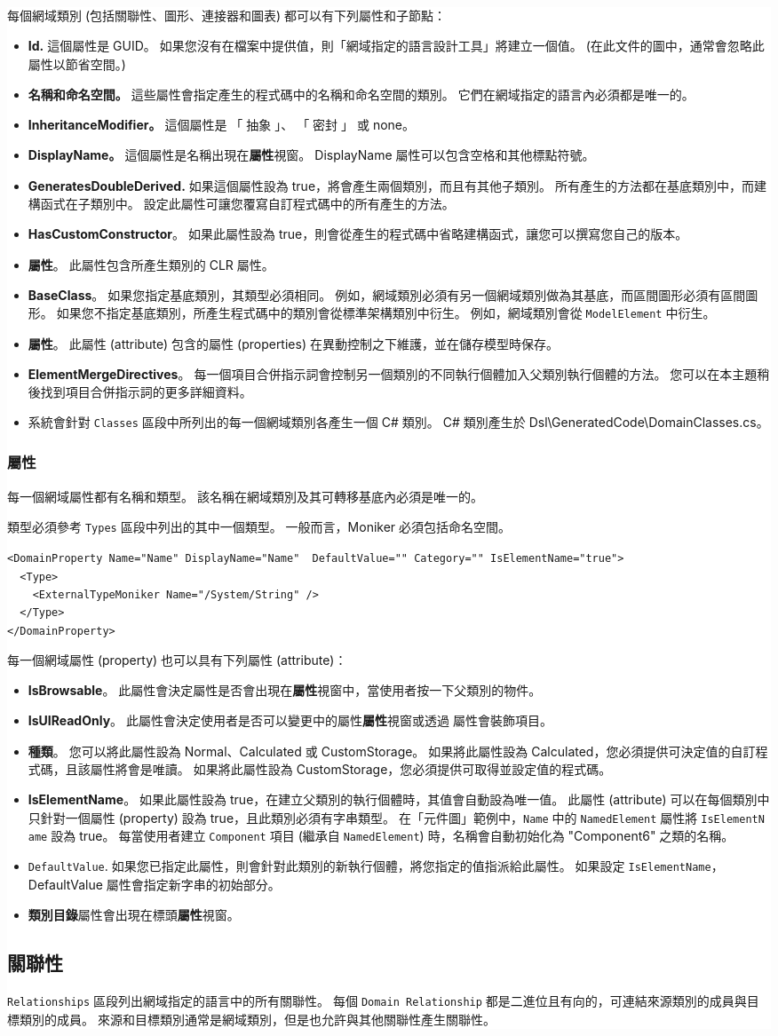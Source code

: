  每個網域類別 (包括關聯性、圖形、連接器和圖表) 都可以有下列屬性和子節點：  
  
- **Id.** 這個屬性是 GUID。 如果您沒有在檔案中提供值，則「網域指定的語言設計工具」將建立一個值。 (在此文件的圖中，通常會忽略此屬性以節省空間。)  
  
- **名稱和命名空間。** 這些屬性會指定產生的程式碼中的名稱和命名空間的類別。 它們在網域指定的語言內必須都是唯一的。  
  
- **InheritanceModifier。** 這個屬性是 「 抽象 」、 「 密封 」 或 none。  
  
- **DisplayName。** 這個屬性是名稱出現在**屬性**視窗。 DisplayName 屬性可以包含空格和其他標點符號。  
  
- **GeneratesDoubleDerived.** 如果這個屬性設為 true，將會產生兩個類別，而且有其他子類別。 所有產生的方法都在基底類別中，而建構函式在子類別中。 設定此屬性可讓您覆寫自訂程式碼中的所有產生的方法。  
  
- **HasCustomConstructor**。 如果此屬性設為 true，則會從產生的程式碼中省略建構函式，讓您可以撰寫您自己的版本。  
  
- **屬性**。 此屬性包含所產生類別的 CLR 屬性。  
  
- **BaseClass**。 如果您指定基底類別，其類型必須相同。 例如，網域類別必須有另一個網域類別做為其基底，而區間圖形必須有區間圖形。 如果您不指定基底類別，所產生程式碼中的類別會從標準架構類別中衍生。 例如，網域類別會從 `ModelElement` 中衍生。  
  
- **屬性**。 此屬性 (attribute) 包含的屬性 (properties) 在異動控制之下維護，並在儲存模型時保存。  
  
- **ElementMergeDirectives**。 每一個項目合併指示詞會控制另一個類別的不同執行個體加入父類別執行個體的方法。 您可以在本主題稍後找到項目合併指示詞的更多詳細資料。  
  
- 系統會針對 `Classes` 區段中所列出的每一個網域類別各產生一個 C# 類別。 C# 類別產生於 Dsl\GeneratedCode\DomainClasses.cs。  
  
### <a name="properties"></a>屬性  
 每一個網域屬性都有名稱和類型。 該名稱在網域類別及其可轉移基底內必須是唯一的。  
  
 類型必須參考 `Types` 區段中列出的其中一個類型。 一般而言，Moniker 必須包括命名空間。  
  
```  
<DomainProperty Name="Name" DisplayName="Name"  DefaultValue="" Category="" IsElementName="true">  
  <Type>  
    <ExternalTypeMoniker Name="/System/String" />  
  </Type>  
</DomainProperty>  
```  
  
 每一個網域屬性 (property) 也可以具有下列屬性 (attribute)：  
  
- **IsBrowsable**。 此屬性會決定屬性是否會出現在**屬性**視窗中，當使用者按一下父類別的物件。  
  
- **IsUIReadOnly**。 此屬性會決定使用者是否可以變更中的屬性**屬性**視窗或透過 屬性會裝飾項目。  
  
- **種類**。 您可以將此屬性設為 Normal、Calculated 或 CustomStorage。 如果將此屬性設為 Calculated，您必須提供可決定值的自訂程式碼，且該屬性將會是唯讀。 如果將此屬性設為 CustomStorage，您必須提供可取得並設定值的程式碼。  
  
- **IsElementName**。 如果此屬性設為 true，在建立父類別的執行個體時，其值會自動設為唯一值。 此屬性 (attribute) 可以在每個類別中只針對一個屬性 (property) 設為 true，且此類別必須有字串類型。 在「元件圖」範例中，`Name` 中的 `NamedElement` 屬性將 `IsElementName` 設為 true。 每當使用者建立 `Component` 項目 (繼承自 `NamedElement`) 時，名稱會自動初始化為 "Component6" 之類的名稱。  
  
- `DefaultValue`. 如果您已指定此屬性，則會針對此類別的新執行個體，將您指定的值指派給此屬性。 如果設定 `IsElementName`，DefaultValue 屬性會指定新字串的初始部分。  
  
- **類別目錄**屬性會出現在標頭**屬性**視窗。  
  
## <a name="relationships"></a>關聯性  
 `Relationships` 區段列出網域指定的語言中的所有關聯性。 每個 `Domain Relationship` 都是二進位且有向的，可連結來源類別的成員與目標類別的成員。 來源和目標類別通常是網域類別，但是也允許與其他關聯性產生關聯性。  
  